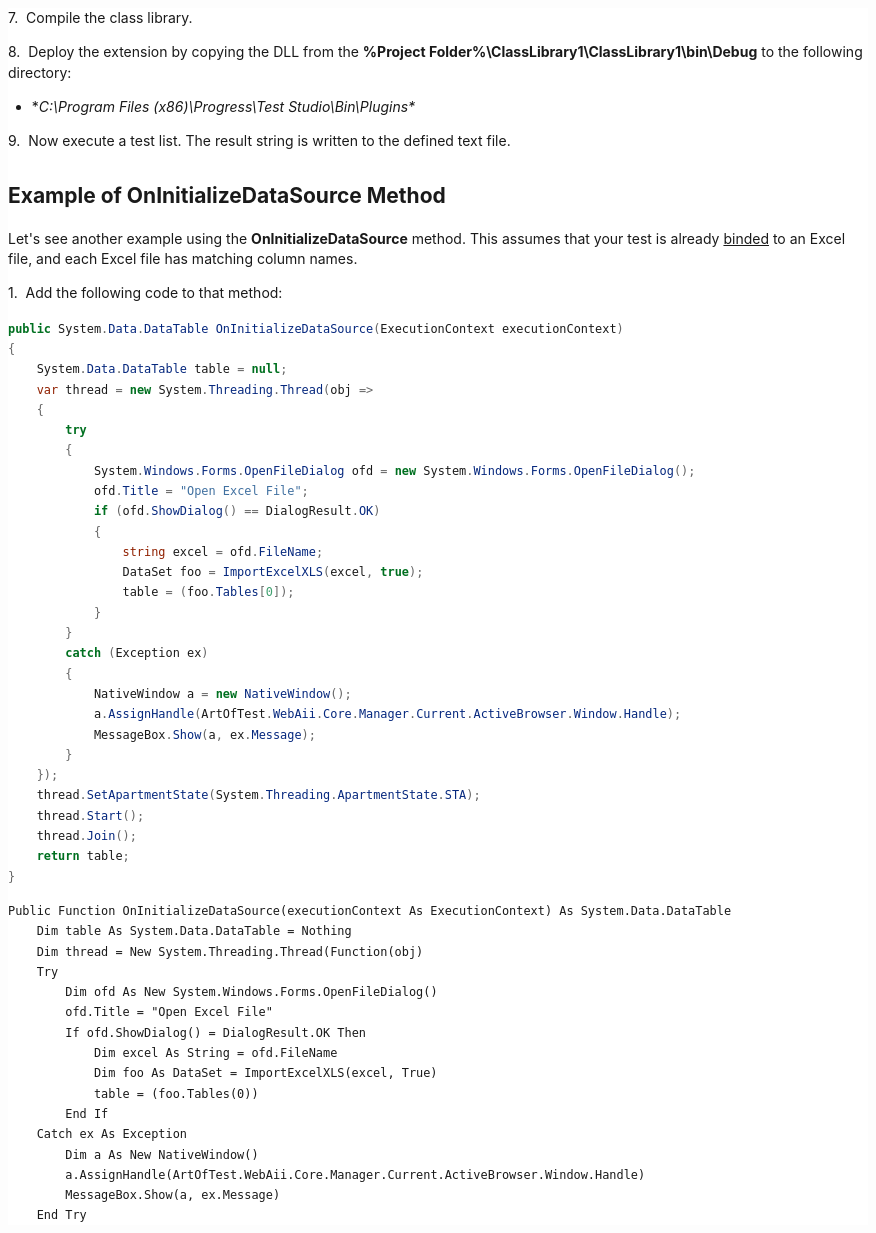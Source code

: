 7.&nbsp; Compile the class library.

8.&nbsp; Deploy the extension by copying the DLL from the **%Project Folder%\ClassLibrary1\ClassLibrary1\bin\Debug** to the following directory:

 - **C:\Program Files (x86)\Progress\Test Studio\Bin\Plugins\**

9.&nbsp; Now execute a test list. The result string is written to the defined text file.

## Example of OnInitializeDataSource Method

Let's see another example using the **OnInitializeDataSource** method. This assumes that your test is already <a href="/features/data-driven-testing/add-data-source" target="_blank">binded</a> to an Excel file, and each Excel file has matching column names.

1.&nbsp; Add the following code to that method:

```C#
public System.Data.DataTable OnInitializeDataSource(ExecutionContext executionContext)
{
    System.Data.DataTable table = null;
    var thread = new System.Threading.Thread(obj =>
    {
        try
        {
            System.Windows.Forms.OpenFileDialog ofd = new System.Windows.Forms.OpenFileDialog();
            ofd.Title = "Open Excel File";
            if (ofd.ShowDialog() == DialogResult.OK)
            {
                string excel = ofd.FileName;
                DataSet foo = ImportExcelXLS(excel, true);
                table = (foo.Tables[0]);
            }
        }
        catch (Exception ex)
        {
            NativeWindow a = new NativeWindow();
            a.AssignHandle(ArtOfTest.WebAii.Core.Manager.Current.ActiveBrowser.Window.Handle);
            MessageBox.Show(a, ex.Message);
        }
    });
    thread.SetApartmentState(System.Threading.ApartmentState.STA);
    thread.Start();
    thread.Join();
    return table;
}
```
```VB
Public Function OnInitializeDataSource(executionContext As ExecutionContext) As System.Data.DataTable
	Dim table As System.Data.DataTable = Nothing
	Dim thread = New System.Threading.Thread(Function(obj) 
	Try
		Dim ofd As New System.Windows.Forms.OpenFileDialog()
		ofd.Title = "Open Excel File"
		If ofd.ShowDialog() = DialogResult.OK Then
			Dim excel As String = ofd.FileName
			Dim foo As DataSet = ImportExcelXLS(excel, True)
			table = (foo.Tables(0))
		End If
	Catch ex As Exception
		Dim a As New NativeWindow()
		a.AssignHandle(ArtOfTest.WebAii.Core.Manager.Current.ActiveBrowser.Window.Handle)
		MessageBox.Show(a, ex.Message)
	End Try

```
